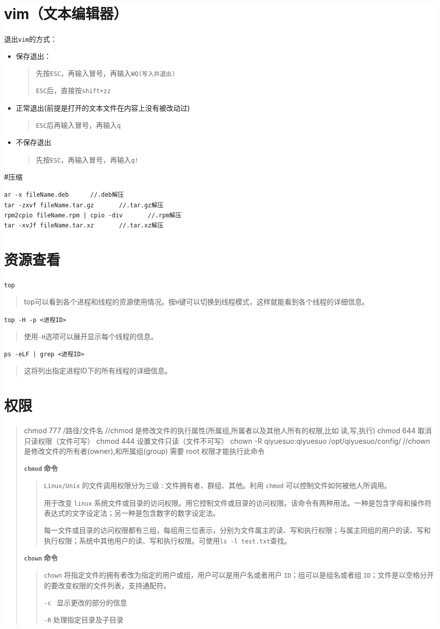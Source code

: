 # vim（文本编辑器）

退出`vim`的方式：

- 保存退出：

  > 先按`ESC`，再输入冒号，再输入`WQ(写入并退出)`
  >
  > `ESC`后，直接按`shift+zz`

- 正常退出(前提是打开的文本文件在内容上没有被改动过)

  > `ESC`后再输入冒号，再输入`q`

- 不保存退出

  > 先按`ESC`，再输入冒号，再输入`q!`

#压缩

```shell
ar -x fileName.deb		//.deb解压
tar -zxvf fileName.tar.gz		//.tar.gz解压
rpm2cpio fileName.rpm | cpio -div		//.rpm解压
tar -xvJf fileName.tar.xz		//.tar.xz解压
```

# 资源查看

`top`

> top可以看到各个进程和线程的资源使用情况。按`H`键可以切换到线程模式，这样就能看到各个线程的详细信息。

`top -H -p <进程ID>`

> 使用`-H`选项可以展开显示每个线程的信息。

`ps -eLF | grep <进程ID>`

> 这将列出指定进程ID下的所有线程的详细信息。

# 权限

> chmod 777 /路径/文件名	//chmod 是修改文件的执行属性(所属组,所属者以及其他人所有的权限,比如 读,写,执行)
>     chmod 644 取消只读权限（文件可写）
>     chmod 444 设置文件只读（文件不可写）
> chown -R qiyuesuo:qiyuesuo /opt/qiyuesuo/config/	//chown 是修改文件的所有者(owner),和所属组(group)  需要 root 权限才能执行此命令
>
> **`chmod` 命令**
>
> > `Linux/Unix` 的文件调用权限分为三级 : 文件拥有者、群组、其他。利用 `chmod` 可以控制文件如何被他人所调用。
> >
> > 用于改变 `linux` 系统文件或目录的访问权限。用它控制文件或目录的访问权限。该命令有两种用法。一种是包含字母和操作符表达式的文字设定法；另一种是包含数字的数字设定法。
> >
> > 每一文件或目录的访问权限都有三组，每组用三位表示，分别为文件属主的读、写和执行权限；与属主同组的用户的读、写和执行权限；系统中其他用户的读、写和执行权限。可使用` ls -l test.txt `查找。
>
> **`chown` 命令**
>
> > `chown` 将指定文件的拥有者改为指定的用户或组，用户可以是用户名或者用户 `ID`；组可以是组名或者组 `ID`；文件是以空格分开的要改变权限的文件列表，支持通配符。
> >
> > `-c ` 显示更改的部分的信息
> >
> > `-R` 处理指定目录及子目录 
